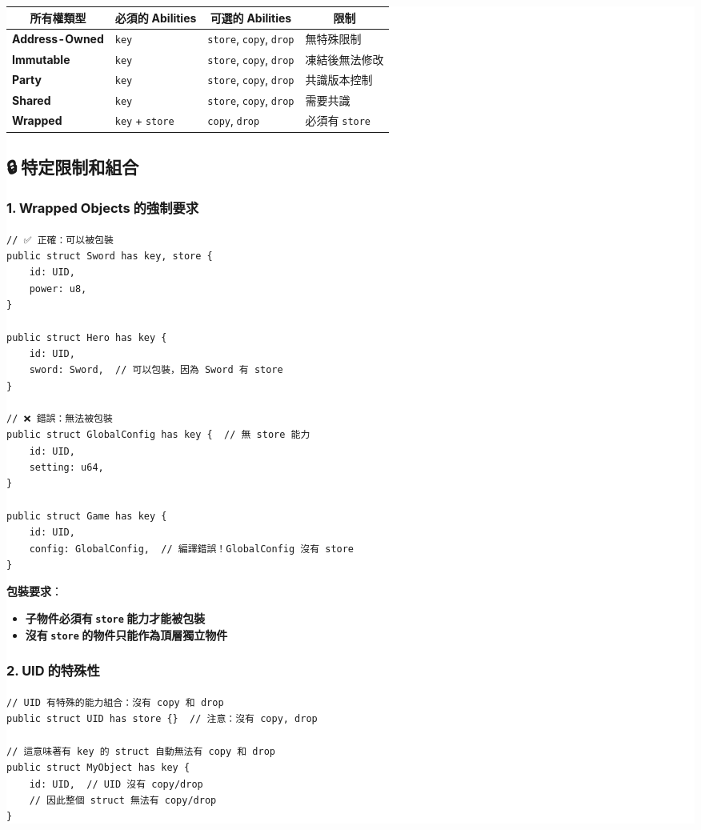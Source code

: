 | 所有權類型        | 必須的 Abilities | 可選的 Abilities        | 限制           |
| ----------------- | ---------------- | ----------------------- | -------------- |
| **Address-Owned** | `key`            | `store`, `copy`, `drop` | 無特殊限制     |
| **Immutable**     | `key`            | `store`, `copy`, `drop` | 凍結後無法修改 |
| **Party**         | `key`            | `store`, `copy`, `drop` | 共識版本控制   |
| **Shared**        | `key`            | `store`, `copy`, `drop` | 需要共識       |
| **Wrapped**       | `key` + `store`  | `copy`, `drop`          | 必須有 `store` |

## 🔒 特定限制和組合

### 1. Wrapped Objects 的強制要求

```move
// ✅ 正確：可以被包裝
public struct Sword has key, store {
    id: UID,
    power: u8,
}

public struct Hero has key {
    id: UID,
    sword: Sword,  // 可以包裝，因為 Sword 有 store
}

// ❌ 錯誤：無法被包裝
public struct GlobalConfig has key {  // 無 store 能力
    id: UID,
    setting: u64,
}

public struct Game has key {
    id: UID,
    config: GlobalConfig,  // 編譯錯誤！GlobalConfig 沒有 store
}
```

**包裝要求**：

-   **子物件必須有 `store` 能力才能被包裝**
-   **沒有 `store` 的物件只能作為頂層獨立物件**

### 2. UID 的特殊性

```move
// UID 有特殊的能力組合：沒有 copy 和 drop
public struct UID has store {}  // 注意：沒有 copy, drop

// 這意味著有 key 的 struct 自動無法有 copy 和 drop
public struct MyObject has key {
    id: UID,  // UID 沒有 copy/drop
    // 因此整個 struct 無法有 copy/drop
}
```
